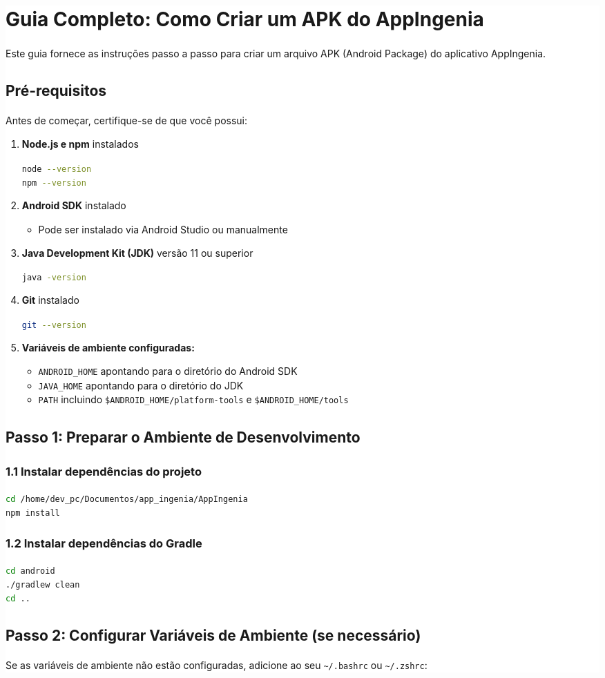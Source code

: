 # Guia Completo: Como Criar um APK do AppIngenia

Este guia fornece as instruções passo a passo para criar um arquivo APK (Android Package) do aplicativo AppIngenia.

## Pré-requisitos

Antes de começar, certifique-se de que você possui:

1. **Node.js e npm** instalados
   ```bash
   node --version
   npm --version
   ```

2. **Android SDK** instalado
   - Pode ser instalado via Android Studio ou manualmente

3. **Java Development Kit (JDK)** versão 11 ou superior
   ```bash
   java -version
   ```

4. **Git** instalado
   ```bash
   git --version
   ```

5. **Variáveis de ambiente configuradas:**
   - `ANDROID_HOME` apontando para o diretório do Android SDK
   - `JAVA_HOME` apontando para o diretório do JDK
   - `PATH` incluindo `$ANDROID_HOME/platform-tools` e `$ANDROID_HOME/tools`

## Passo 1: Preparar o Ambiente de Desenvolvimento

### 1.1 Instalar dependências do projeto

```bash
cd /home/dev_pc/Documentos/app_ingenia/AppIngenia
npm install
```

### 1.2 Instalar dependências do Gradle

```bash
cd android
./gradlew clean
cd ..
```

## Passo 2: Configurar Variáveis de Ambiente (se necessário)

Se as variáveis de ambiente não estão configuradas, adicione ao seu `~/.bashrc` ou `~/.zshrc`:
